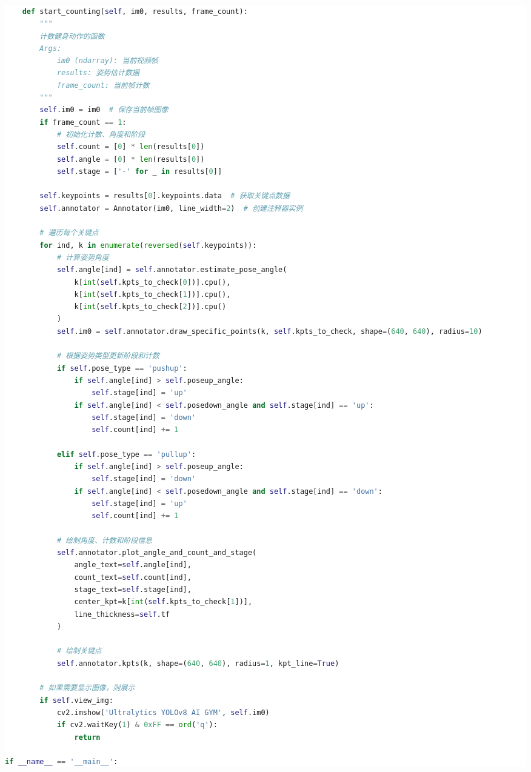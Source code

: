```python
    def start_counting(self, im0, results, frame_count):
        """
        计数健身动作的函数
        Args:
            im0 (ndarray): 当前视频帧
            results: 姿势估计数据
            frame_count: 当前帧计数
        """
        self.im0 = im0  # 保存当前帧图像
        if frame_count == 1:
            # 初始化计数、角度和阶段
            self.count = [0] * len(results[0])
            self.angle = [0] * len(results[0])
            self.stage = ['-' for _ in results[0]]
        
        self.keypoints = results[0].keypoints.data  # 获取关键点数据
        self.annotator = Annotator(im0, line_width=2)  # 创建注释器实例

        # 遍历每个关键点
        for ind, k in enumerate(reversed(self.keypoints)):
            # 计算姿势角度
            self.angle[ind] = self.annotator.estimate_pose_angle(
                k[int(self.kpts_to_check[0])].cpu(),
                k[int(self.kpts_to_check[1])].cpu(),
                k[int(self.kpts_to_check[2])].cpu()
            )
            self.im0 = self.annotator.draw_specific_points(k, self.kpts_to_check, shape=(640, 640), radius=10)

            # 根据姿势类型更新阶段和计数
            if self.pose_type == 'pushup':
                if self.angle[ind] > self.poseup_angle:
                    self.stage[ind] = 'up'
                if self.angle[ind] < self.posedown_angle and self.stage[ind] == 'up':
                    self.stage[ind] = 'down'
                    self.count[ind] += 1

            elif self.pose_type == 'pullup':
                if self.angle[ind] > self.poseup_angle:
                    self.stage[ind] = 'down'
                if self.angle[ind] < self.posedown_angle and self.stage[ind] == 'down':
                    self.stage[ind] = 'up'
                    self.count[ind] += 1

            # 绘制角度、计数和阶段信息
            self.annotator.plot_angle_and_count_and_stage(
                angle_text=self.angle[ind],
                count_text=self.count[ind],
                stage_text=self.stage[ind],
                center_kpt=k[int(self.kpts_to_check[1])],
                line_thickness=self.tf
            )

            # 绘制关键点
            self.annotator.kpts(k, shape=(640, 640), radius=1, kpt_line=True)

        # 如果需要显示图像，则展示
        if self.view_img:
            cv2.imshow('Ultralytics YOLOv8 AI GYM', self.im0)
            if cv2.waitKey(1) & 0xFF == ord('q'):
                return

if __name__ == '__main__':
```